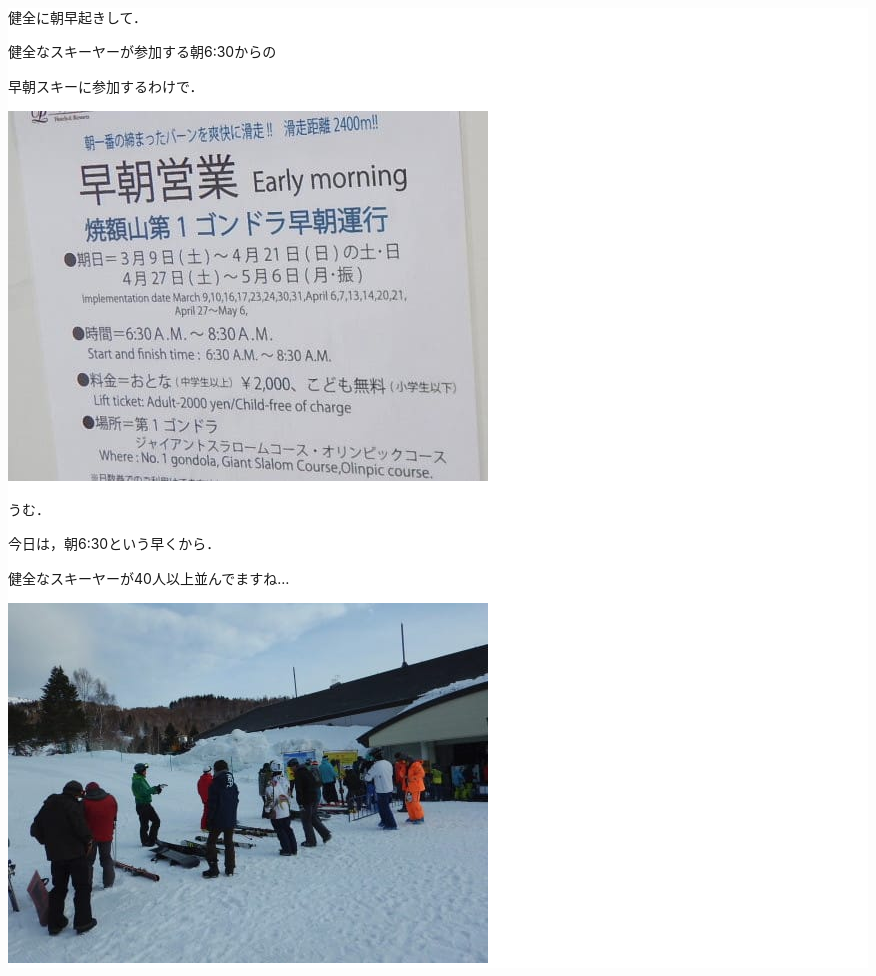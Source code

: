 
健全に朝早起きして．


健全なスキーヤーが参加する朝6:30からの


早朝スキーに参加するわけで．




![8f1a7824aabb327923f64fa2f3b51b8c.jpg](images/8f1a7824aabb327923f64fa2f3b51b8c.jpg)







うむ．


今日は，朝6:30という早くから．


健全なスキーヤーが40人以上並んでますね…




![027c769d7213b99e0733fe79b67872dc.jpg](images/027c769d7213b99e0733fe79b67872dc.jpg)
